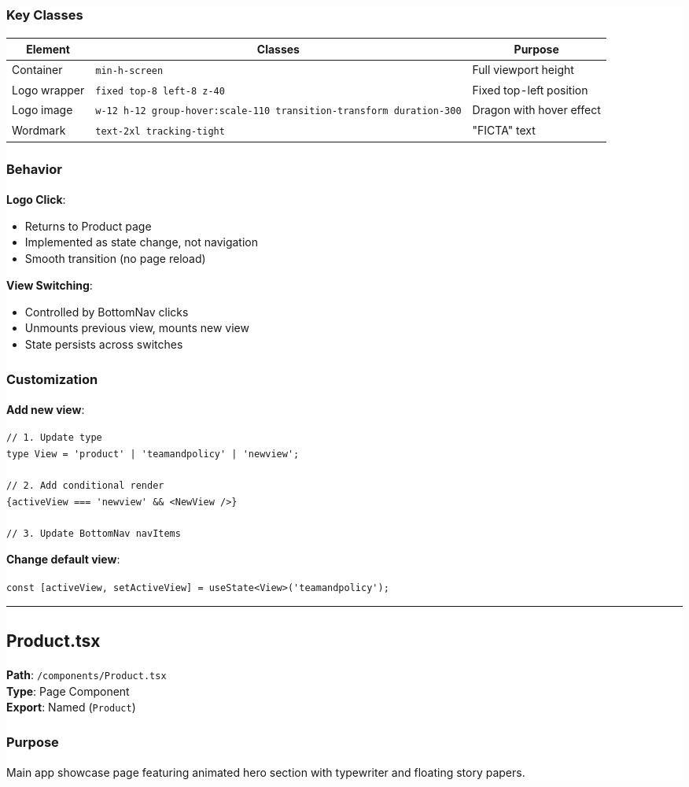### Key Classes

| Element | Classes | Purpose |
|---------|---------|---------|
| Container | `min-h-screen` | Full viewport height |
| Logo wrapper | `fixed top-8 left-8 z-40` | Fixed top-left position |
| Logo image | `w-12 h-12 group-hover:scale-110 transition-transform duration-300` | Dragon with hover effect |
| Wordmark | `text-2xl tracking-tight` | "FICTA" text |

### Behavior

**Logo Click**:
- Returns to Product page
- Implemented as state change, not navigation
- Smooth transition (no page reload)

**View Switching**:
- Controlled by BottomNav clicks
- Unmounts previous view, mounts new view
- State persists across switches

### Customization

**Add new view**:
```tsx
// 1. Update type
type View = 'product' | 'teamandpolicy' | 'newview';

// 2. Add conditional render
{activeView === 'newview' && <NewView />}

// 3. Update BottomNav navItems
```

**Change default view**:
```tsx
const [activeView, setActiveView] = useState<View>('teamandpolicy');
```

---

## Product.tsx

**Path**: `/components/Product.tsx`  
**Type**: Page Component  
**Export**: Named (`Product`)

### Purpose
Main app showcase page featuring animated hero section with typewriter and floating story papers.
